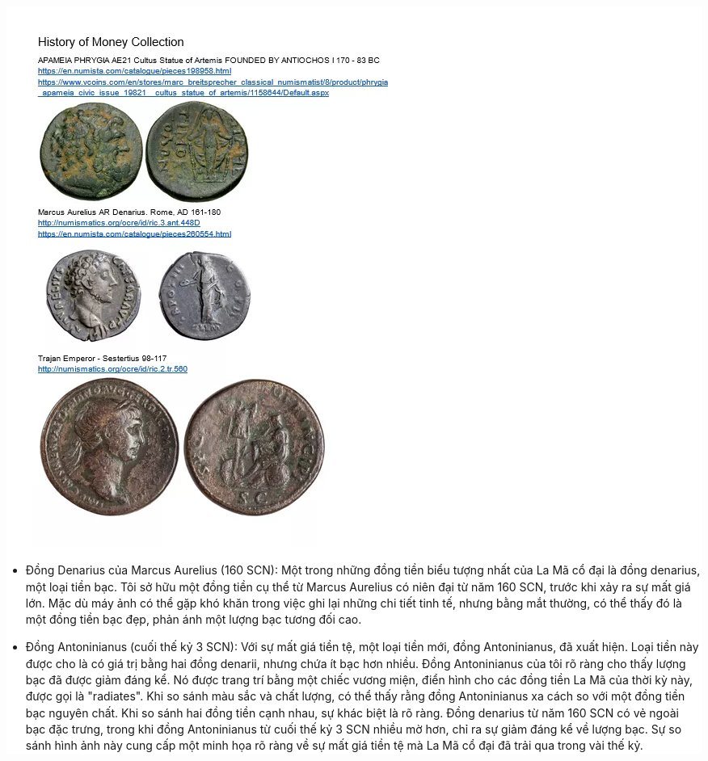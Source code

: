 ![image](assets/chapitre-2.1/2.webp)

- Đồng Denarius của Marcus Aurelius (160 SCN):
  Một trong những đồng tiền biểu tượng nhất của La Mã cổ đại là đồng denarius, một loại tiền bạc. Tôi sở hữu một đồng tiền cụ thể từ Marcus Aurelius có niên đại từ năm 160 SCN, trước khi xảy ra sự mất giá lớn. Mặc dù máy ảnh có thể gặp khó khăn trong việc ghi lại những chi tiết tinh tế, nhưng bằng mắt thường, có thể thấy đó là một đồng tiền bạc đẹp, phản ánh một lượng bạc tương đối cao.

- Đồng Antoninianus (cuối thế kỷ 3 SCN):
  Với sự mất giá tiền tệ, một loại tiền mới, đồng Antoninianus, đã xuất hiện. Loại tiền này được cho là có giá trị bằng hai đồng denarii, nhưng chứa ít bạc hơn nhiều. Đồng Antoninianus của tôi rõ ràng cho thấy lượng bạc đã được giảm đáng kể. Nó được trang trí bằng một chiếc vương miện, điển hình cho các đồng tiền La Mã của thời kỳ này, được gọi là "radiates". Khi so sánh màu sắc và chất lượng, có thể thấy rằng đồng Antoninianus xa cách so với một đồng tiền bạc nguyên chất.
  Khi so sánh hai đồng tiền cạnh nhau, sự khác biệt là rõ ràng. Đồng denarius từ năm 160 SCN có vẻ ngoài bạc đặc trưng, trong khi đồng Antoninianus từ cuối thế kỷ 3 SCN nhiều mờ hơn, chỉ ra sự giảm đáng kể về lượng bạc. Sự so sánh hình ảnh này cung cấp một minh họa rõ ràng về sự mất giá tiền tệ mà La Mã cổ đại đã trải qua trong vài thế kỷ.

